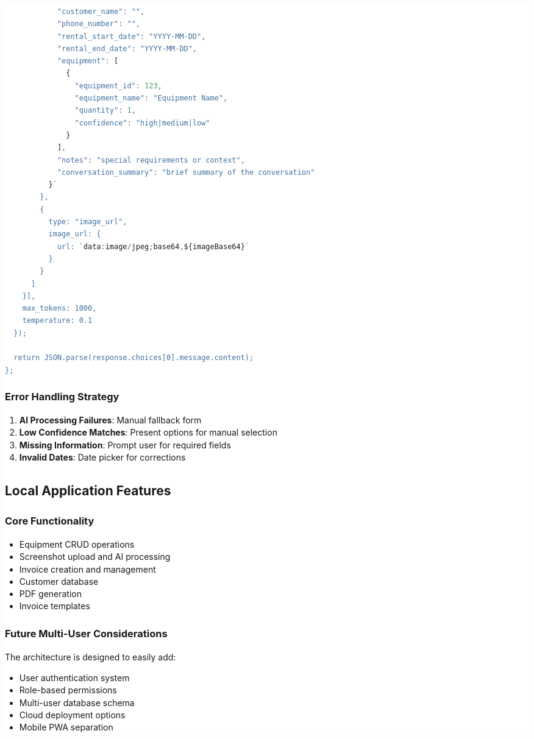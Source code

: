 ```javascript
            "customer_name": "",
            "phone_number": "",
            "rental_start_date": "YYYY-MM-DD",
            "rental_end_date": "YYYY-MM-DD",
            "equipment": [
              {
                "equipment_id": 123,
                "equipment_name": "Equipment Name",
                "quantity": 1,
                "confidence": "high|medium|low"
              }
            ],
            "notes": "special requirements or context",
            "conversation_summary": "brief summary of the conversation"
          }`
        },
        {
          type: "image_url",
          image_url: {
            url: `data:image/jpeg;base64,${imageBase64}`
          }
        }
      ]
    }],
    max_tokens: 1000,
    temperature: 0.1
  });

  return JSON.parse(response.choices[0].message.content);
};
```

### Error Handling Strategy

1. **AI Processing Failures**: Manual fallback form
2. **Low Confidence Matches**: Present options for manual selection
3. **Missing Information**: Prompt user for required fields
4. **Invalid Dates**: Date picker for corrections

## Local Application Features

### Core Functionality
- Equipment CRUD operations
- Screenshot upload and AI processing
- Invoice creation and management
- Customer database
- PDF generation
- Invoice templates

### Future Multi-User Considerations
The architecture is designed to easily add:
- User authentication system
- Role-based permissions
- Multi-user database schema
- Cloud deployment options
- Mobile PWA separation
